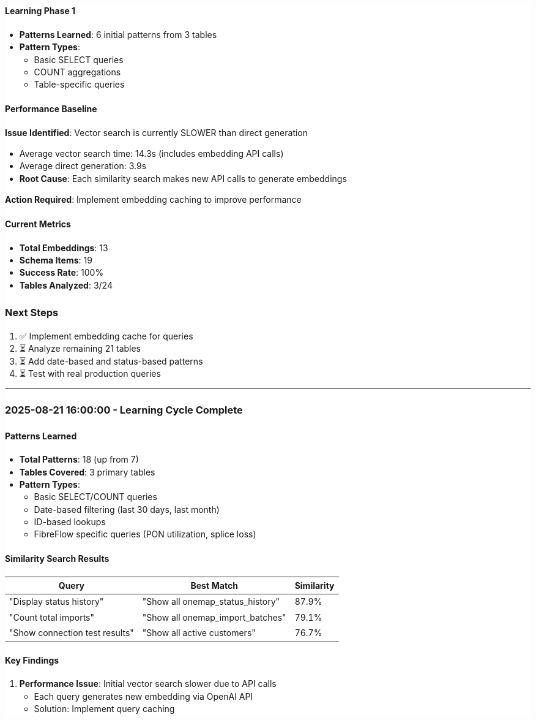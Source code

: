 #### Learning Phase 1
- **Patterns Learned**: 6 initial patterns from 3 tables
- **Pattern Types**:
  - Basic SELECT queries
  - COUNT aggregations
  - Table-specific queries

#### Performance Baseline
**Issue Identified**: Vector search is currently SLOWER than direct generation
- Average vector search time: 14.3s (includes embedding API calls)
- Average direct generation: 3.9s
- **Root Cause**: Each similarity search makes new API calls to generate embeddings

**Action Required**: Implement embedding caching to improve performance

#### Current Metrics
- **Total Embeddings**: 13
- **Schema Items**: 19
- **Success Rate**: 100%
- **Tables Analyzed**: 3/24

### Next Steps
1. ✅ Implement embedding cache for queries
2. ⏳ Analyze remaining 21 tables
3. ⏳ Add date-based and status-based patterns
4. ⏳ Test with real production queries

---

### 2025-08-21 16:00:00 - Learning Cycle Complete

#### Patterns Learned
- **Total Patterns**: 18 (up from 7)
- **Tables Covered**: 3 primary tables
- **Pattern Types**:
  - Basic SELECT/COUNT queries
  - Date-based filtering (last 30 days, last month)
  - ID-based lookups
  - FibreFlow specific queries (PON utilization, splice loss)

#### Similarity Search Results
| Query | Best Match | Similarity |
|-------|------------|------------|
| "Display status history" | "Show all onemap_status_history" | 87.9% |
| "Count total imports" | "Show all onemap_import_batches" | 79.1% |
| "Show connection test results" | "Show all active customers" | 76.7% |

#### Key Findings
1. **Performance Issue**: Initial vector search slower due to API calls
   - Each query generates new embedding via OpenAI API
   - Solution: Implement query caching
   
